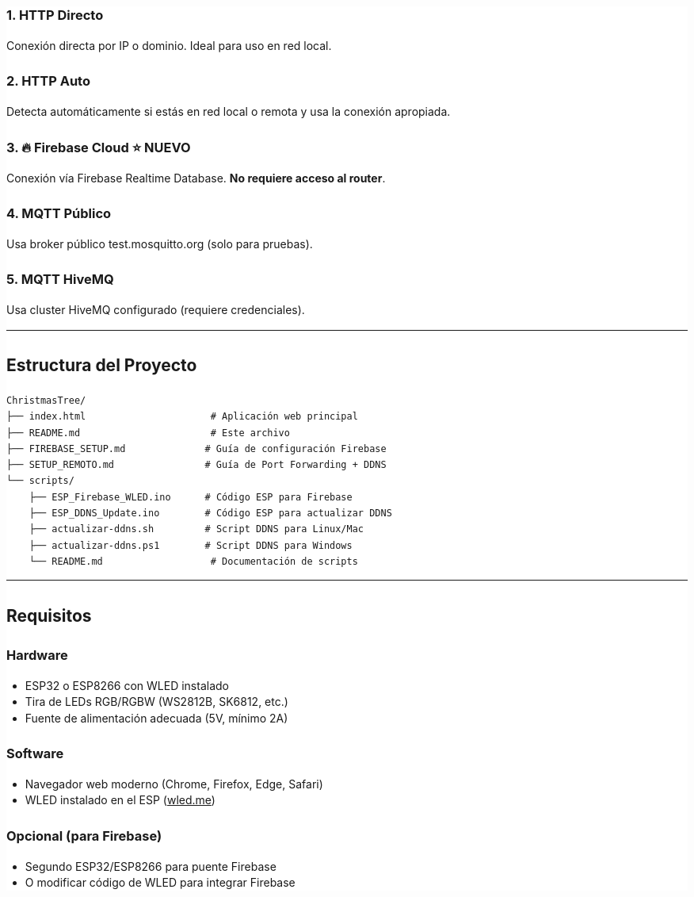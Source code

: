 ### 1. HTTP Directo
Conexión directa por IP o dominio. Ideal para uso en red local.

### 2. HTTP Auto
Detecta automáticamente si estás en red local o remota y usa la conexión apropiada.

### 3. 🔥 Firebase Cloud ⭐ NUEVO
Conexión vía Firebase Realtime Database. **No requiere acceso al router**.

### 4. MQTT Público
Usa broker público test.mosquitto.org (solo para pruebas).

### 5. MQTT HiveMQ
Usa cluster HiveMQ configurado (requiere credenciales).

---

## Estructura del Proyecto

```
ChristmasTree/
├── index.html                      # Aplicación web principal
├── README.md                       # Este archivo
├── FIREBASE_SETUP.md              # Guía de configuración Firebase
├── SETUP_REMOTO.md                # Guía de Port Forwarding + DDNS
└── scripts/
    ├── ESP_Firebase_WLED.ino      # Código ESP para Firebase
    ├── ESP_DDNS_Update.ino        # Código ESP para actualizar DDNS
    ├── actualizar-ddns.sh         # Script DDNS para Linux/Mac
    ├── actualizar-ddns.ps1        # Script DDNS para Windows
    └── README.md                   # Documentación de scripts
```

---

## Requisitos

### Hardware
- ESP32 o ESP8266 con WLED instalado
- Tira de LEDs RGB/RGBW (WS2812B, SK6812, etc.)
- Fuente de alimentación adecuada (5V, mínimo 2A)

### Software
- Navegador web moderno (Chrome, Firefox, Edge, Safari)
- WLED instalado en el ESP ([wled.me](https://wled.me))

### Opcional (para Firebase)
- Segundo ESP32/ESP8266 para puente Firebase
- O modificar código de WLED para integrar Firebase
